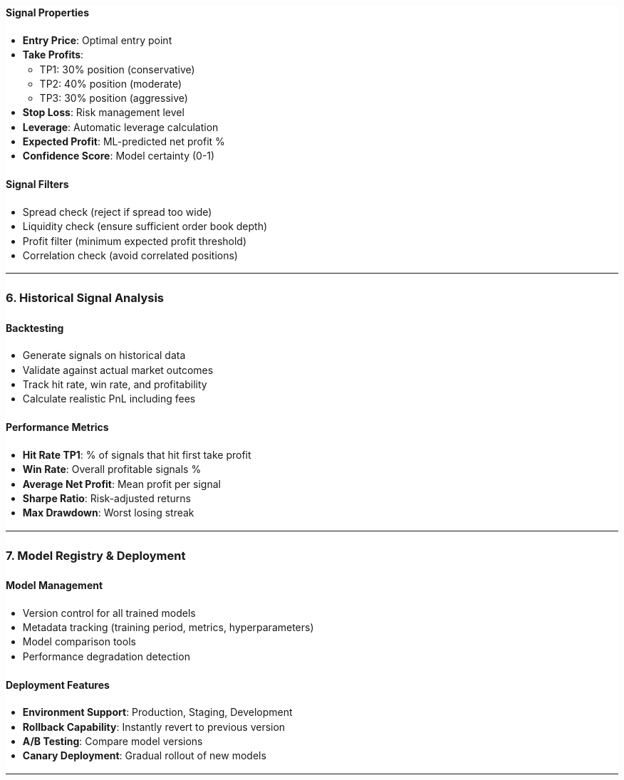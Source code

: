 #### Signal Properties
- **Entry Price**: Optimal entry point
- **Take Profits**:
  - TP1: 30% position (conservative)
  - TP2: 40% position (moderate)
  - TP3: 30% position (aggressive)
- **Stop Loss**: Risk management level
- **Leverage**: Automatic leverage calculation
- **Expected Profit**: ML-predicted net profit %
- **Confidence Score**: Model certainty (0-1)

#### Signal Filters
- Spread check (reject if spread too wide)
- Liquidity check (ensure sufficient order book depth)
- Profit filter (minimum expected profit threshold)
- Correlation check (avoid correlated positions)

---

### 6. **Historical Signal Analysis**

#### Backtesting
- Generate signals on historical data
- Validate against actual market outcomes
- Track hit rate, win rate, and profitability
- Calculate realistic PnL including fees

#### Performance Metrics
- **Hit Rate TP1**: % of signals that hit first take profit
- **Win Rate**: Overall profitable signals %
- **Average Net Profit**: Mean profit per signal
- **Sharpe Ratio**: Risk-adjusted returns
- **Max Drawdown**: Worst losing streak

---

### 7. **Model Registry & Deployment**

#### Model Management
- Version control for all trained models
- Metadata tracking (training period, metrics, hyperparameters)
- Model comparison tools
- Performance degradation detection

#### Deployment Features
- **Environment Support**: Production, Staging, Development
- **Rollback Capability**: Instantly revert to previous version
- **A/B Testing**: Compare model versions
- **Canary Deployment**: Gradual rollout of new models

---
